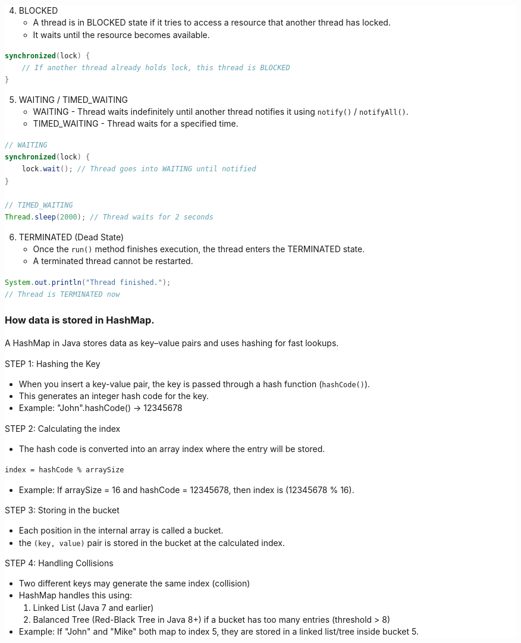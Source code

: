 4. BLOCKED
    * A thread is in BLOCKED state if it tries to access a resource that another thread has locked.
    * It waits until the resource becomes available.

```java
synchronized(lock) {
    // If another thread already holds lock, this thread is BLOCKED
}
```

5. WAITING / TIMED_WAITING
    * WAITING - Thread waits indefinitely until another thread notifies it using `notify()` / `notifyAll()`.
    * TIMED_WAITING - Thread waits for a specified time.

```java
// WAITING
synchronized(lock) {
    lock.wait(); // Thread goes into WAITING until notified
}

// TIMED_WAITING
Thread.sleep(2000); // Thread waits for 2 seconds
```

6. TERMINATED (Dead State)
    * Once the `run()` method finishes execution, the thread enters the TERMINATED state.
    * A terminated thread cannot be restarted.

```java
System.out.println("Thread finished.");
// Thread is TERMINATED now
```

### How data is stored in HashMap.

A HashMap in Java stores data as key–value pairs and uses hashing for fast lookups.

STEP 1: Hashing the Key
* When you insert a key-value pair, the key is passed through a hash function (`hashCode()`).
*  This generates an integer hash code for the key.
* Example: "John".hashCode() → 12345678

STEP 2: Calculating the index
* The hash code is converted into an array index where the entry will be stored.
```
index = hashCode % arraySize
```
* Example: If arraySize = 16 and hashCode = 12345678, then index is (12345678 % 16).

STEP 3: Storing in the bucket
* Each position in the internal array is called a bucket.
* the  `(key, value)` pair is stored in the bucket at the calculated index.

STEP 4: Handling Collisions
* Two different keys may generate the same index (collision)
* HashMap handles this using:
    1. Linked List (Java 7 and earlier)
    2. Balanced Tree (Red-Black Tree in Java 8+) if a bucket has too many entries (threshold > 8)
* Example: If "John" and "Mike" both map to index 5, they are stored in a linked list/tree inside bucket 5.
